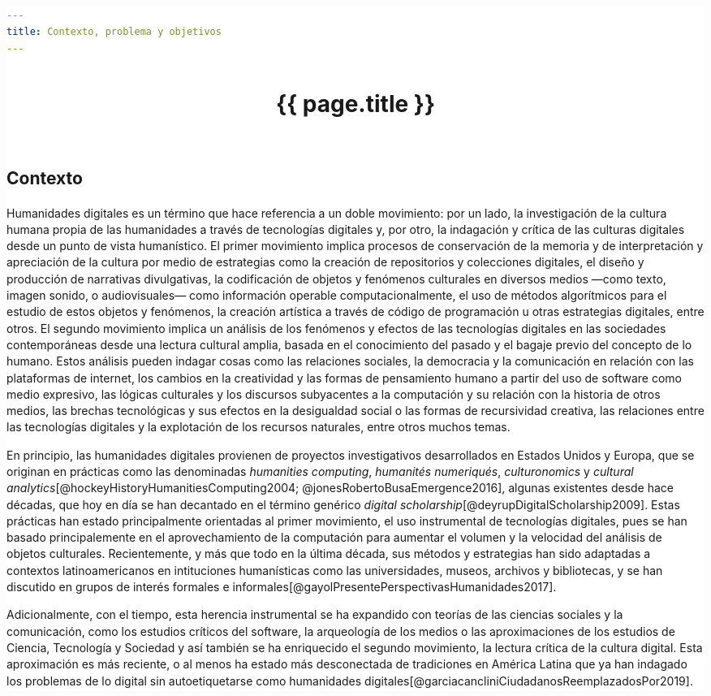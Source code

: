 ```yaml
---
title: Contexto, problema y objetivos
---
```


<header class="chapter-headers">
  <h1>{{ page.title }}</h1>
</header>

## Contexto

Humanidades digitales es un término que hace referencia a un doble movimiento: por un lado, la investigación de la cultura humana propia de las humanidades a través de tecnologías digitales y, por otro, la indagación y crítica de las culturas digitales desde un punto de vista humanístico. El primer movimiento implica procesos de conservación de la memoria y de interpretación y apreciación de la cultura por medio de estrategias como la creación de repositorios y colecciones digitales, el diseño y producción de narrativas divulgativas, la codificación de objetos y fenómenos culturales en diversos medios —como texto, imagen sonido, o audiovisuales— como información operable computacionalmente, el uso de métodos algorítmicos para el estudio de estos objetos y fenómenos, la creación artística a través de código de programación u otras estrategias digitales, entre otros. El segundo movimiento implica un análisis de los fenómenos y efectos de las tecnologías digitales en las sociedades contemporáneas desde una lectura cultural amplia, basada en el conocimiento del pasado y el bagaje previo del concepto de lo humano. Estos análisis pueden indagar cosas como las relaciones sociales, la democracia y la comunicación en relación con las plataformas de internet, los cambios en la creatividad y las formas de pensamiento humano a partir del uso de software como medio expresivo, las lógicas culturales y los discursos subyacentes a la computación y su relación con la historia de otros medios, las brechas tecnológicas y sus efectos en la desigualdad social o las formas de recursividad creativa, las relaciones entre las tecnologías digitales y la explotación de los recursos naturales, entre otros muchos temas.

En principio, las humanidades digitales provienen de proyectos investigativos desarrollados en Estados Unidos y Europa, que se originan en prácticas como las denominadas *humanities computing*, *humanités numeriqués*, *culturonomics* y *cultural analytics*[@hockeyHistoryHumanitiesComputing2004; @jonesRobertoBusaEmergence2016], algunas existentes desde hace décadas, que hoy en día se han decantado en el término genérico *digital scholarship*[@deyrupDigitalScholarship2009]. Estas prácticas han estado principalmente orientadas al primer movimiento, el uso instrumental de tecnologías digitales, pues se han basado principalemente en el aprovechamiento de la computación para aumentar el volumen y la velocidad del análisis de objetos culturales. Recientemente, y más que todo en la última década, sus métodos y estrategias han sido adaptadas a contextos latinoamericanos en intituciones humanísticas como las universidades, museos, archivos y bibliotecas, y se han discutido en grupos de interés formales e informales[@gayolPresentePerspectivasHumanidades2017].

Adicionalmente, con el tiempo, esta herencia instrumental se ha expandido con teorías de las ciencias sociales y la comunicación, como los estudios críticos del software, la arqueología de los medios o las aproximaciones de los estudios de Ciencia, Tecnología y Sociedad y así también se ha enriquecido el segundo movimiento, la lectura crítica de la cultura digital. Esta aproximación es más reciente, o al menos ha estado más desconectada de tradiciones en América Latina que ya han indagado los problemas de lo digital sin autoetiquetarse como humanidades digitales[@garciacancliniCiudadanosReemplazadosPor2019].
